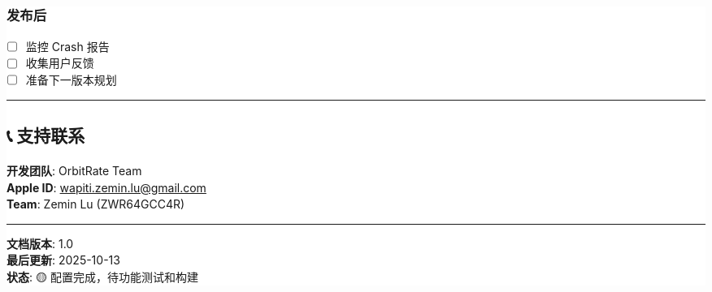 ### 发布后
- [ ] 监控 Crash 报告
- [ ] 收集用户反馈
- [ ] 准备下一版本规划

---

## 📞 支持联系

**开发团队**: OrbitRate Team  
**Apple ID**: wapiti.zemin.lu@gmail.com  
**Team**: Zemin Lu (ZWR64GCC4R)

---

**文档版本**: 1.0  
**最后更新**: 2025-10-13  
**状态**: 🟡 配置完成，待功能测试和构建

